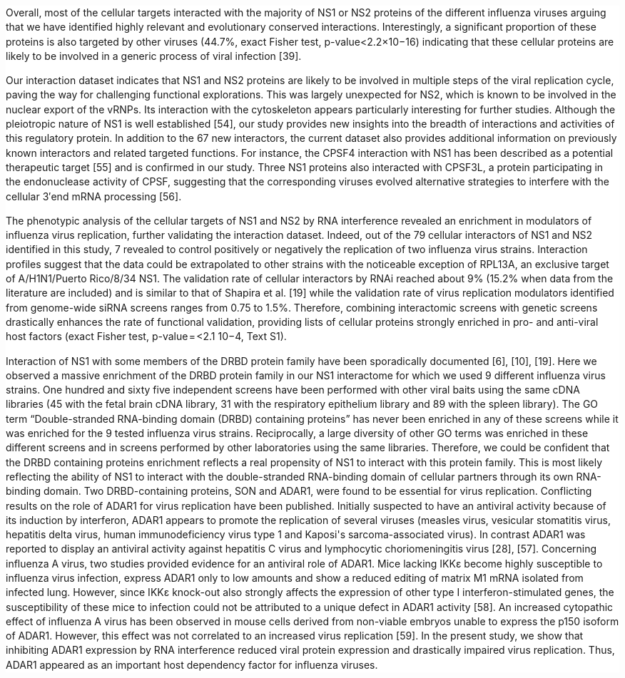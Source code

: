 Overall, most of the cellular targets interacted with the majority of NS1 or NS2 proteins of the different influenza viruses arguing that we have identified highly relevant and evolutionary conserved interactions. Interestingly, a significant proportion of these proteins is also targeted by other viruses (44.7%, exact Fisher test, p-value<2.2×10−16) indicating that these cellular proteins are likely to be involved in a generic process of viral infection [39].

Our interaction dataset indicates that NS1 and NS2 proteins are likely to be involved in multiple steps of the viral replication cycle, paving the way for challenging functional explorations. This was largely unexpected for NS2, which is known to be involved in the nuclear export of the vRNPs. Its interaction with the cytoskeleton appears particularly interesting for further studies. Although the pleiotropic nature of NS1 is well established [54], our study provides new insights into the breadth of interactions and activities of this regulatory protein. In addition to the 67 new interactors, the current dataset also provides additional information on previously known interactors and related targeted functions. For instance, the CPSF4 interaction with NS1 has been described as a potential therapeutic target [55] and is confirmed in our study. Three NS1 proteins also interacted with CPSF3L, a protein participating in the endonuclease activity of CPSF, suggesting that the corresponding viruses evolved alternative strategies to interfere with the cellular 3′end mRNA processing [56].

The phenotypic analysis of the cellular targets of NS1 and NS2 by RNA interference revealed an enrichment in modulators of influenza virus replication, further validating the interaction dataset. Indeed, out of the 79 cellular interactors of NS1 and NS2 identified in this study, 7 revealed to control positively or negatively the replication of two influenza virus strains. Interaction profiles suggest that the data could be extrapolated to other strains with the noticeable exception of RPL13A, an exclusive target of A/H1N1/Puerto Rico/8/34 NS1. The validation rate of cellular interactors by RNAi reached about 9% (15.2% when data from the literature are included) and is similar to that of Shapira et al. [19] while the validation rate of virus replication modulators identified from genome-wide siRNA screens ranges from 0.75 to 1.5%. Therefore, combining interactomic screens with genetic screens drastically enhances the rate of functional validation, providing lists of cellular proteins strongly enriched in pro- and anti-viral host factors (exact Fisher test, p-value = <2.1 10−4, Text S1).

Interaction of NS1 with some members of the DRBD protein family have been sporadically documented [6], [10], [19]. Here we observed a massive enrichment of the DRBD protein family in our NS1 interactome for which we used 9 different influenza virus strains. One hundred and sixty five independent screens have been performed with other viral baits using the same cDNA libraries (45 with the fetal brain cDNA library, 31 with the respiratory epithelium library and 89 with the spleen library). The GO term “Double-stranded RNA-binding domain (DRBD) containing proteins” has never been enriched in any of these screens while it was enriched for the 9 tested influenza virus strains. Reciprocally, a large diversity of other GO terms was enriched in these different screens and in screens performed by other laboratories using the same libraries. Therefore, we could be confident that the DRBD containing proteins enrichment reflects a real propensity of NS1 to interact with this protein family. This is most likely reflecting the ability of NS1 to interact with the double-stranded RNA-binding domain of cellular partners through its own RNA-binding domain. Two DRBD-containing proteins, SON and ADAR1, were found to be essential for virus replication. Conflicting results on the role of ADAR1 for virus replication have been published. Initially suspected to have an antiviral activity because of its induction by interferon, ADAR1 appears to promote the replication of several viruses (measles virus, vesicular stomatitis virus, hepatitis delta virus, human immunodeficiency virus type 1 and Kaposi's sarcoma-associated virus). In contrast ADAR1 was reported to display an antiviral activity against hepatitis C virus and lymphocytic choriomeningitis virus [28], [57]. Concerning influenza A virus, two studies provided evidence for an antiviral role of ADAR1. Mice lacking IKKε become highly susceptible to influenza virus infection, express ADAR1 only to low amounts and show a reduced editing of matrix M1 mRNA isolated from infected lung. However, since IKKε knock-out also strongly affects the expression of other type I interferon-stimulated genes, the susceptibility of these mice to infection could not be attributed to a unique defect in ADAR1 activity [58]. An increased cytopathic effect of influenza A virus has been observed in mouse cells derived from non-viable embryos unable to express the p150 isoform of ADAR1. However, this effect was not correlated to an increased virus replication [59]. In the present study, we show that inhibiting ADAR1 expression by RNA interference reduced viral protein expression and drastically impaired virus replication. Thus, ADAR1 appeared as an important host dependency factor for influenza viruses.
